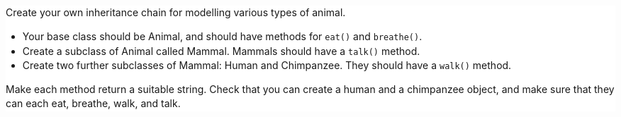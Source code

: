 
Create your own inheritance chain for modelling various types of animal.

- Your base class should be Animal, and should have methods for `eat()` and `breathe()`.
- Create a subclass of Animal called Mammal. Mammals should have a `talk()` method.
- Create two further subclasses of Mammal: Human and Chimpanzee. They should have a `walk()` method.

Make each method return a suitable string. Check that you can create a human and a chimpanzee object, and make sure that they can each eat, breathe, walk, and talk.
